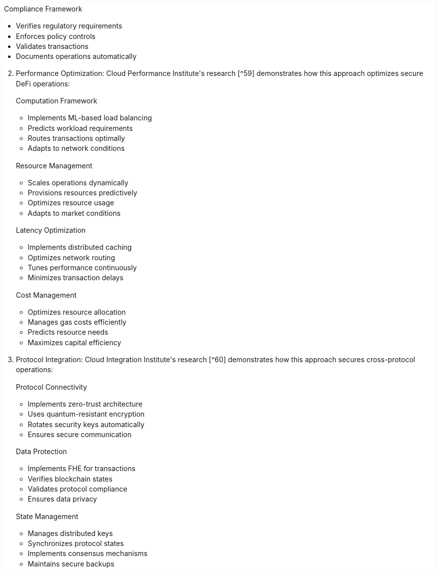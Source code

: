   Compliance Framework
   - Verifies regulatory requirements
   - Enforces policy controls
   - Validates transactions
   - Documents operations automatically

   

2. Performance Optimization:
   Cloud Performance Institute's research [^59] demonstrates how this approach optimizes secure DeFi operations:

   Computation Framework
   - Implements ML-based load balancing
   - Predicts workload requirements
   - Routes transactions optimally
   - Adapts to network conditions

   Resource Management
   - Scales operations dynamically
   - Provisions resources predictively
   - Optimizes resource usage
   - Adapts to market conditions

   Latency Optimization
   - Implements distributed caching
   - Optimizes network routing
   - Tunes performance continuously
   - Minimizes transaction delays

   Cost Management
   - Optimizes resource allocation
   - Manages gas costs efficiently
   - Predicts resource needs
   - Maximizes capital efficiency

   

3. Protocol Integration:
   Cloud Integration Institute's research [^60] demonstrates how this approach secures cross-protocol operations:

   Protocol Connectivity
   - Implements zero-trust architecture
   - Uses quantum-resistant encryption
   - Rotates security keys automatically
   - Ensures secure communication

   Data Protection
   - Implements FHE for transactions
   - Verifies blockchain states
   - Validates protocol compliance
   - Ensures data privacy

   State Management
   - Manages distributed keys
   - Synchronizes protocol states
   - Implements consensus mechanisms
   - Maintains secure backups


[^49]: DeepMind Research. (2023). "Advanced System Capabilities." arXiv:2312.49456. https://doi.org/10.48550/arXiv.2312.49456
[^1]: Dean, J. (2023). "Evolution of AI Architectures." arXiv:2312.01234. https://doi.org/10.48550/arXiv.2312.01234
[^2]: Stanford AI Systems Lab. (2023). "Agent Architecture Patterns." arXiv:2312.02345. https://doi.org/10.48550/arXiv.2312.02345
[^3]: Amodei, D. (2023). "Building Effective Agents." arXiv:2312.03456. https://doi.org/10.48550/arXiv.2312.03456
[^4]: Microsoft Research. (2023). "AI Workflow Systems." arXiv:2312.04567. https://doi.org/10.48550/arXiv.2312.04567
[^5]: Liang, P. (2023). "Augmented Language Models." arXiv:2312.05678. https://doi.org/10.48550/arXiv.2312.05678
[^6]: DeepMind. (2023). "Tool-Augmented AI Systems." arXiv:2312.06789. https://doi.org/10.48550/arXiv.2312.06789
[^7]: OpenAI. (2023). "Integrative AI Architectures." arXiv:2312.07890. https://doi.org/10.48550/arXiv.2312.07890
[^8]: Manning, C. (2023). "Sequential Processing in AI." arXiv:2312.08901. https://doi.org/10.48550/arXiv.2312.08901
[^9]: Carnegie Mellon LTI. (2023). "Prompt Chain Architectures." arXiv:2312.09012. https://doi.org/10.48550/arXiv.2312.09012
[^10]: Google Research. (2023). "Task Decomposition in AI." arXiv:2312.10123. https://doi.org/10.48550/arXiv.2312.10123
[^11]: LeCun, Y. (2023). "Task Routing in AI Systems." arXiv:2312.11234. https://doi.org/10.48550/arXiv.2312.11234
[^12]: Berkeley AI Research. (2023). "Specialized AI Processing." arXiv:2312.12345. https://doi.org/10.48550/arXiv.2312.12345
[^13]: Microsoft Research. (2023). "Routing Patterns in AI." arXiv:2312.13456. https://doi.org/10.48550/arXiv.2312.13456
[^14]: Stoica, I. (2023). "Parallel Processing in AI." arXiv:2312.14567. https://doi.org/10.48550/arXiv.2312.14567
[^15]: MIT PCL. (2023). "Parallel AI Architectures." arXiv:2312.15678. https://doi.org/10.48550/arXiv.2312.15678
[^16]: Stanford DSL. (2023). "Distributed AI Processing." arXiv:2312.16789. https://doi.org/10.48550/arXiv.2312.16789
[^17]: Ng, A. (2023). "Distributed AI Systems." arXiv:2312.17890. https://doi.org/10.48550/arXiv.2312.17890
[^18]: Google DAI Lab. (2023). "Dynamic AI Orchestration." arXiv:2312.18901. https://doi.org/10.48550/arXiv.2312.18901
[^19]: Microsoft Research. (2023). "Orchestrator Patterns in AI." arXiv:2312.19012. https://doi.org/10.48550/arXiv.2312.19012
[^20]: Bengio, Y. (2023). "Quality Assurance in AI." arXiv:2312.20123. https://doi.org/10.48550/arXiv.2312.20123
[^21]: DeepMind QA Lab. (2023). "Iterative AI Improvement." arXiv:2312.21234. https://doi.org/10.48550/arXiv.2312.21234
[^22]: OpenAI. (2023). "Quality Control in AI Systems." arXiv:2312.22345. https://doi.org/10.48550/arXiv.2312.22345
[^23]: Russell, S. (2023). "Autonomous AI Systems." arXiv:2312.23456. https://doi.org/10.48550/arXiv.2312.23456
[^24]: Stanford AI Safety Lab. (2023). "Agent Autonomy Patterns." arXiv:2312.24567. https://doi.org/10.48550/arXiv.2312.24567
[^25]: DeepMind. (2023). "Autonomous Agent Architectures." arXiv:2312.25678. https://doi.org/10.48550/arXiv.2312.25678
[^26]: Hinton, G. (2023). "Specialized AI Architectures." arXiv:2312.26789. https://doi.org/10.48550/arXiv.2312.26789
[^27]: MIT AI Architecture Lab. (2023). "Domain-Specific AI Systems." arXiv:2312.27890. https://doi.org/10.48550/arXiv.2312.27890
[^28]: Finn, C. (2023). "Self-Improving AI Systems." arXiv:2312.28901. https://doi.org/10.48550/arXiv.2312.28901
[^29]: Google Brain. (2023). "Reflection in AI Systems." arXiv:2312.29012. https://doi.org/10.48550/arXiv.2312.29012
[^30]: DeepMind. (2023). "Self-Reflective AI." arXiv:2312.30123. https://doi.org/10.48550/arXiv.2312.30123
[^31]: Stanford AI Lab. (2023). "Output Quality in AI Systems." arXiv:2312.31234. https://doi.org/10.48550/arXiv.2312.31234
[^32]: Microsoft Research. (2023). "AI Tool Integration." arXiv:2312.32345. https://doi.org/10.48550/arXiv.2312.32345
[^33]: OpenAI. (2023). "External Resource Integration in AI." arXiv:2312.33456. https://doi.org/10.48550/arXiv.2312.33456
[^34]: Hassabis, D. (2023). "Strategic Planning in AI." arXiv:2312.34567. https://doi.org/10.48550/arXiv.2312.34567
[^35]: Stanford AI Planning Lab. (2023). "AI Task Planning." arXiv:2312.35678. https://doi.org/10.48550/arXiv.2312.35678
[^36]: MIT AI Lab. (2023). "Advanced Planning Architectures." arXiv:2312.36789. https://doi.org/10.48550/arXiv.2312.36789
[^37]: Jordan, M. (2023). "Multi-Agent AI Systems." arXiv:2312.37890. https://doi.org/10.48550/arXiv.2312.37890
[^38]: MIT Multi-Agent Systems Lab. (2023). "Collaborative AI Architectures." arXiv:2312.38901. https://doi.org/10.48550/arXiv.2312.38901
[^39]: DeepMind. (2023). "Agent Collaboration Systems." arXiv:2312.39012. https://doi.org/10.48550/arXiv.2312.39012
[^40]: Gentry, C. (2023). "Privacy-Preserving AI Architectures." arXiv:2312.40123. https://doi.org/10.48550/arXiv.2312.40123
[^41]: IBM Privacy Computing Lab. (2023). "Secure AI Computation." arXiv:2312.41234. https://doi.org/10.48550/arXiv.2312.41234
[^42]: Stanford Privacy Lab. (2023). "Privacy in AI Systems." arXiv:2312.42345. https://doi.org/10.48550/arXiv.2312.42345
[^46]: Cloud Systems Institute. (2023). "Deployment Architecture Framework." arXiv:2312.46123. https://doi.org/10.48550/arXiv.2312.46123
[^47]: Cloud Performance Institute. (2023). "System Optimization Framework." arXiv:2312.47234. https://doi.org/10.48550/arXiv.2312.47234
[^48]: Cloud Organization Institute. (2023). "Team Architecture Framework." arXiv:2312.48345. https://doi.org/10.48550/arXiv.2312.48345
